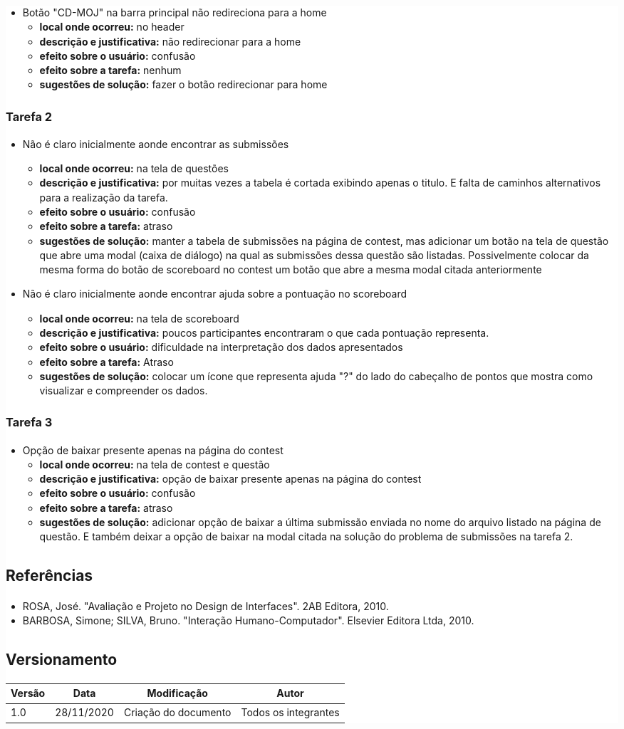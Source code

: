 - Botão "CD-MOJ" na barra principal não redireciona para a home
    - **local onde ocorreu:** no header
    - **descrição e justificativa:** não redirecionar para a home
    - **efeito sobre o usuário:** confusão
    - **efeito sobre a tarefa:** nenhum
    - **sugestões de solução:** fazer o botão redirecionar para home

### Tarefa 2

- Não é claro inicialmente aonde encontrar as submissões
    - **local onde ocorreu:** na tela de questões
    - **descrição e justificativa:** por muitas vezes a tabela é cortada exibindo apenas o titulo. E falta de caminhos alternativos para a realização da tarefa.
    - **efeito sobre o usuário:** confusão
    - **efeito sobre a tarefa:** atraso
    - **sugestões de solução:** manter a tabela de submissões na página de contest, mas adicionar um botão na tela de questão que abre uma modal (caixa de diálogo) na qual as submissões dessa questão são listadas. Possivelmente colocar da mesma forma do botão de scoreboard no contest um botão que abre a mesma modal citada anteriormente

- Não é claro inicialmente aonde encontrar ajuda sobre a pontuação no scoreboard
    - **local onde ocorreu:** na tela de scoreboard
    - **descrição e justificativa:** poucos participantes encontraram o que cada pontuação representa.
    - **efeito sobre o usuário:** dificuldade na interpretação dos dados apresentados
    - **efeito sobre a tarefa:** Atraso
    - **sugestões de solução:** colocar um ícone que representa ajuda "?" do lado do cabeçalho de pontos que mostra como visualizar e compreender os dados.

### Tarefa 3

- Opção de baixar presente apenas na página do contest
    - **local onde ocorreu:** na tela de contest e questão
    - **descrição e justificativa:** opção de baixar presente apenas na página do contest
    - **efeito sobre o usuário:** confusão
    - **efeito sobre a tarefa:** atraso
    - **sugestões de solução:** adicionar opção de baixar a última submissão enviada no nome do arquivo listado na página de questão. E também deixar a opção de baixar na modal citada na solução do problema de submissões na tarefa 2.

## Referências

- ROSA, José. "Avaliação e Projeto no Design de Interfaces". 2AB Editora, 2010.
- BARBOSA, Simone; SILVA, Bruno. "Interação Humano-Computador". Elsevier Editora Ltda, 2010.

## Versionamento
| Versão | Data | Modificação | Autor |
|--|--|--|--|
| 1.0 | 28/11/2020 | Criação do documento | Todos os integrantes |

